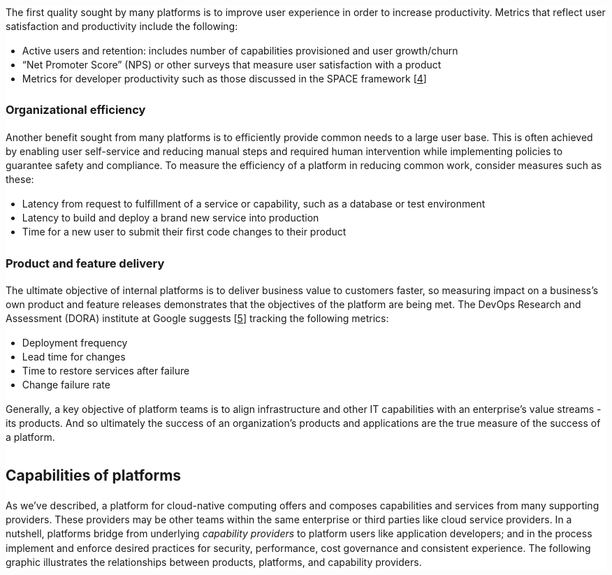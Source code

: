 The first quality sought by many platforms is to improve user experience in order to increase productivity. Metrics that reflect user satisfaction and productivity include the following:

- Active users and retention: includes number of capabilities provisioned and user growth/churn
- “Net Promoter Score” (NPS) or other surveys that measure user satisfaction with a product
- Metrics for developer productivity such as those discussed in the SPACE framework [[4](https://queue.acm.org/detail.cfm?id=3454124)]

### Organizational efficiency

Another benefit sought from many platforms is to efficiently provide common needs to a large user base. This is often achieved by enabling user self-service and reducing manual steps and required human intervention while implementing policies to guarantee safety and compliance. To measure the efficiency of a platform in reducing common work, consider measures such as these:

- Latency from request to fulfillment of a service or capability, such as a database or test environment
- Latency to build and deploy a brand new service into production
- Time for a new user to submit their first code changes to their product

### Product and feature delivery

The ultimate objective of internal platforms is to deliver business value to customers faster, so measuring impact on a business’s own product and feature releases demonstrates that the objectives of the platform are being met. The DevOps Research and Assessment (DORA) institute at Google suggests [[5](https://cloud.google.com/blog/products/devops-sre/the-2019-accelerate-state-of-devops-elite-performance-productivity-and-scaling)] tracking the following metrics:

- Deployment frequency
- Lead time for changes
- Time to restore services after failure
- Change failure rate

Generally, a key objective of platform teams is to align infrastructure and other IT capabilities with an enterprise’s value streams - its products. And so ultimately the success of an organization’s products and applications are the true measure of the success of a platform.

## Capabilities of platforms

As we’ve described, a platform for cloud-native computing offers and composes capabilities and services from many supporting providers. These providers may be other teams within the same enterprise or third parties like cloud service providers. In a nutshell, platforms bridge from underlying *capability providers* to platform users like application developers; and in the process implement and enforce desired practices for security, performance, cost governance and consistent experience. The following graphic illustrates the relationships between products, platforms, and capability providers.
